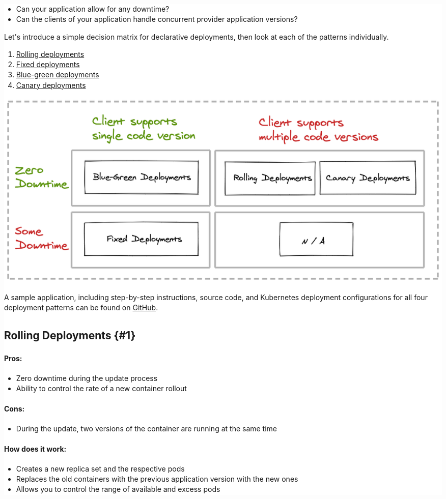 - Can your application allow for any downtime?
- Can the clients of your application handle concurrent provider application versions?


Let's introduce a simple decision matrix for declarative deployments, then look at each of the patterns individually.

1. [Rolling deployments](#1)
2. [Fixed deployments](#2)
3. [Blue-green deployments](#3)
4. [Canary deployments](#4)

![Deployment options](images/summary.png)

A sample application, including step-by-step instructions, source code, and Kubernetes deployment configurations for all four deployment patterns can be found on [GitHub](https://github.com/ddobrin/declarative-deployments-k8s).

## Rolling Deployments {#1}

#### Pros:
- Zero downtime during the update process
- Ability to control the rate of a new container rollout

#### Cons:
* During the update, two versions of the container are running at the same time

#### How does it work:
- Creates a new replica set and the respective pods
- Replaces the old containers with the previous application version with the new ones
- Allows you to control the range of available and excess pods

